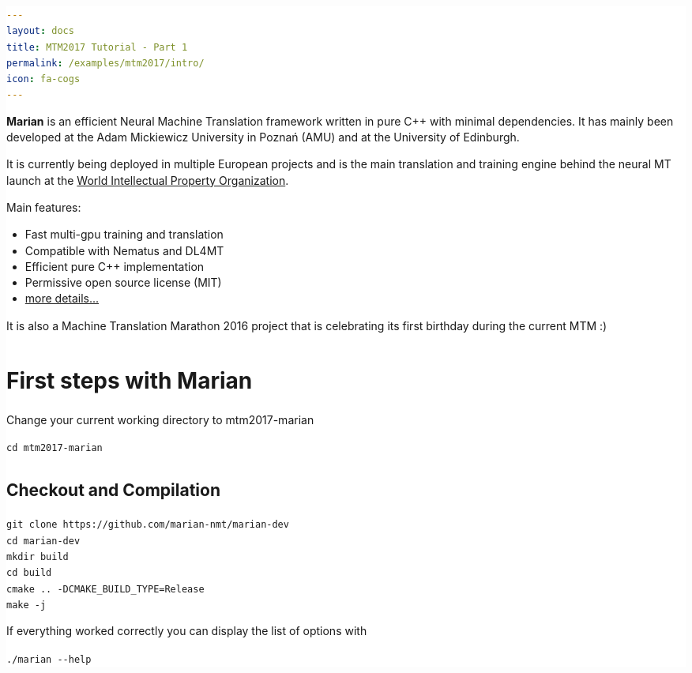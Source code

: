 ```yaml
---
layout: docs
title: MTM2017 Tutorial - Part 1
permalink: /examples/mtm2017/intro/
icon: fa-cogs
---
```


<b>Marian</b> is an efficient Neural Machine Translation framework written
  in pure C++ with minimal dependencies. It has mainly been developed at the
  Adam Mickiewicz University in Poznań (AMU) and at the University of Edinburgh.

  It is currently being deployed in multiple European projects and is the main
  translation and training engine behind the neural MT launch at the
  <a href="http://www.wipo.int/pressroom/en/articles/2016/article_0014.html">World Intellectual Property Organization</a>.

  <p>
  Main features:
  <ul>
    <li> Fast multi-gpu training and translation </li>
    <li> Compatible with Nematus and DL4MT </li>
    <li> Efficient pure C++ implementation </li>
    <li> Permissive open source license (MIT) </li>
    <li> <a href="{{ site.baseurl }}../../features"> more details... </a> </li>
  </ul>
  </p>

  It is also a Machine Translation Marathon 2016 project that is celebrating its
  first birthday during the current MTM :)

# First steps with Marian

Change your current working directory to mtm2017-marian

```
cd mtm2017-marian
```

## Checkout and Compilation

```
git clone https://github.com/marian-nmt/marian-dev
cd marian-dev
mkdir build
cd build
cmake .. -DCMAKE_BUILD_TYPE=Release
make -j
```

If everything worked correctly you can display the list of options with

```
./marian --help
```
